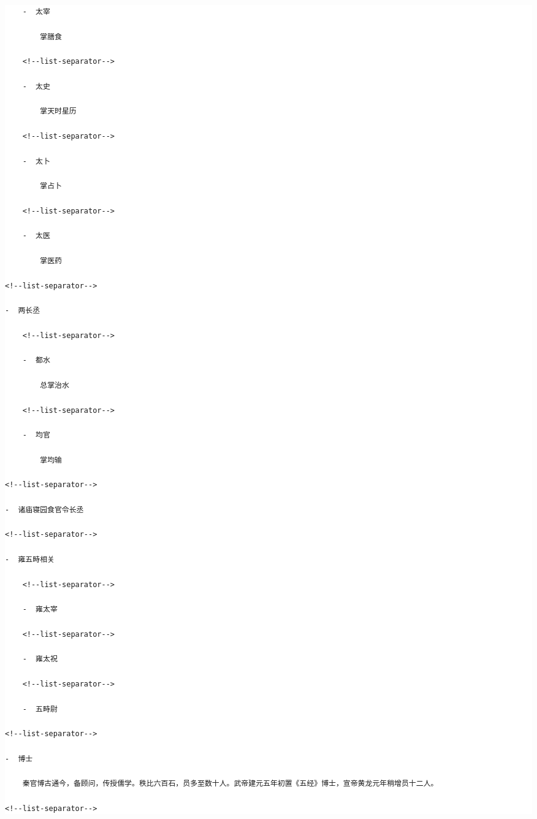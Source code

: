         -  太宰

            掌膳食

        <!--list-separator-->

        -  太史

            掌天时星历

        <!--list-separator-->

        -  太卜

            掌占卜

        <!--list-separator-->

        -  太医

            掌医药

    <!--list-separator-->

    -  两长丞

        <!--list-separator-->

        -  都水

            总掌治水

        <!--list-separator-->

        -  均官

            掌均输

    <!--list-separator-->

    -  诸庙寝园食官令长丞

    <!--list-separator-->

    -  雍五畤相关

        <!--list-separator-->

        -  雍太宰

        <!--list-separator-->

        -  雍太祝

        <!--list-separator-->

        -  五畤尉

    <!--list-separator-->

    -  博士

        秦官​博古通今，备顾问，传授儒学。​​秩比六百石，员多至数十人。武帝建元五年初置《五经》博士，宣帝黄龙元年稍增员十二人。

    <!--list-separator-->
